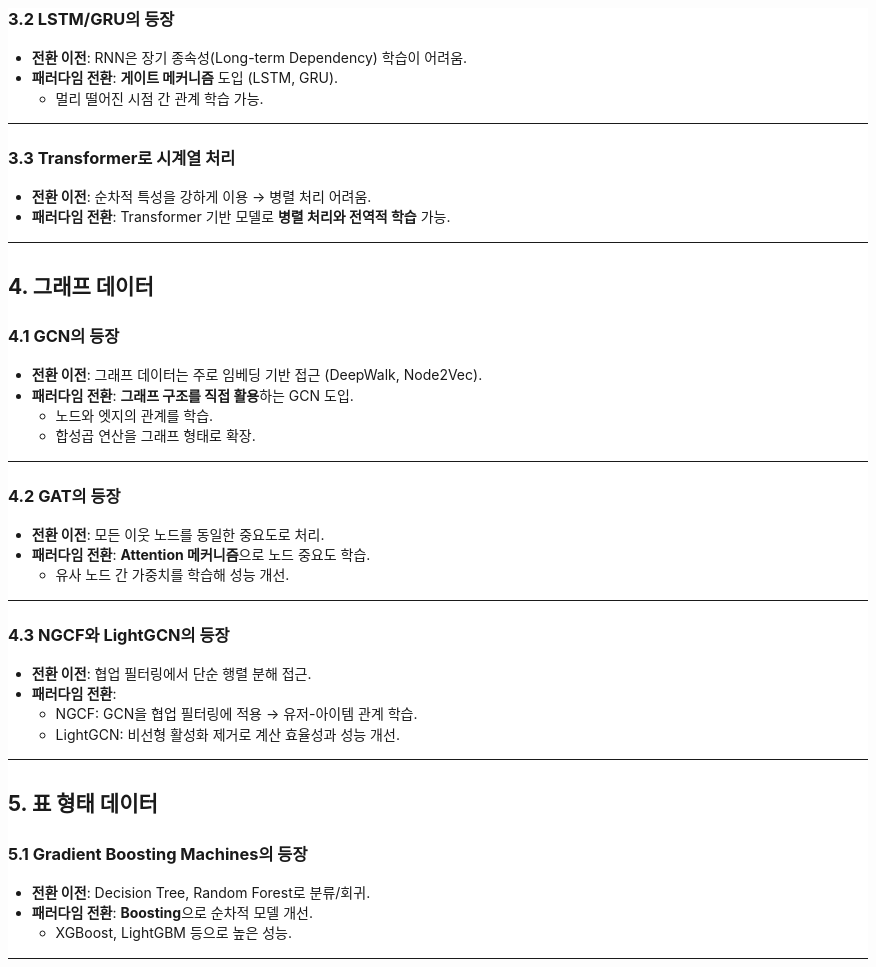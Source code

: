### **3.2 LSTM/GRU의 등장**

- **전환 이전**: RNN은 장기 종속성(Long-term Dependency) 학습이 어려움.
- **패러다임 전환**: **게이트 메커니즘** 도입 (LSTM, GRU).
    - 멀리 떨어진 시점 간 관계 학습 가능.

---

### **3.3 Transformer로 시계열 처리**

- **전환 이전**: 순차적 특성을 강하게 이용 → 병렬 처리 어려움.
- **패러다임 전환**: Transformer 기반 모델로 **병렬 처리와 전역적 학습** 가능.

---

## **4. 그래프 데이터**

### **4.1 GCN의 등장**

- **전환 이전**: 그래프 데이터는 주로 임베딩 기반 접근 (DeepWalk, Node2Vec).
- **패러다임 전환**: **그래프 구조를 직접 활용**하는 GCN 도입.
    - 노드와 엣지의 관계를 학습.
    - 합성곱 연산을 그래프 형태로 확장.

---

### **4.2 GAT의 등장**

- **전환 이전**: 모든 이웃 노드를 동일한 중요도로 처리.
- **패러다임 전환**: **Attention 메커니즘**으로 노드 중요도 학습.
    - 유사 노드 간 가중치를 학습해 성능 개선.

---

### **4.3 NGCF와 LightGCN의 등장**

- **전환 이전**: 협업 필터링에서 단순 행렬 분해 접근.
- **패러다임 전환**:
    - NGCF: GCN을 협업 필터링에 적용 → 유저-아이템 관계 학습.
    - LightGCN: 비선형 활성화 제거로 계산 효율성과 성능 개선.

---

## **5. 표 형태 데이터**

### **5.1 Gradient Boosting Machines의 등장**

- **전환 이전**: Decision Tree, Random Forest로 분류/회귀.
- **패러다임 전환**: **Boosting**으로 순차적 모델 개선.
    - XGBoost, LightGBM 등으로 높은 성능.

---
